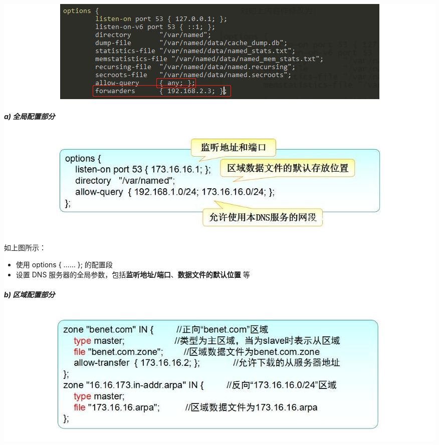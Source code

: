 <center>

![Picutre](Pictures/Linux-DNS-01.png)

</center>


##### a) 全局配置部分

<center>

![Picutre](Pictures/Linux-DNS-02.png)

</center>

如上图所示：  
- 使用 options { …… }; 的配置段  
- 设置 DNS 服务器的全局参数，包括**监听地址/端口**、**数据文件的默认位置** 等  


##### b) 区域配置部分

<center>

![Picutre](Pictures/Linux-DNS-03.png)
